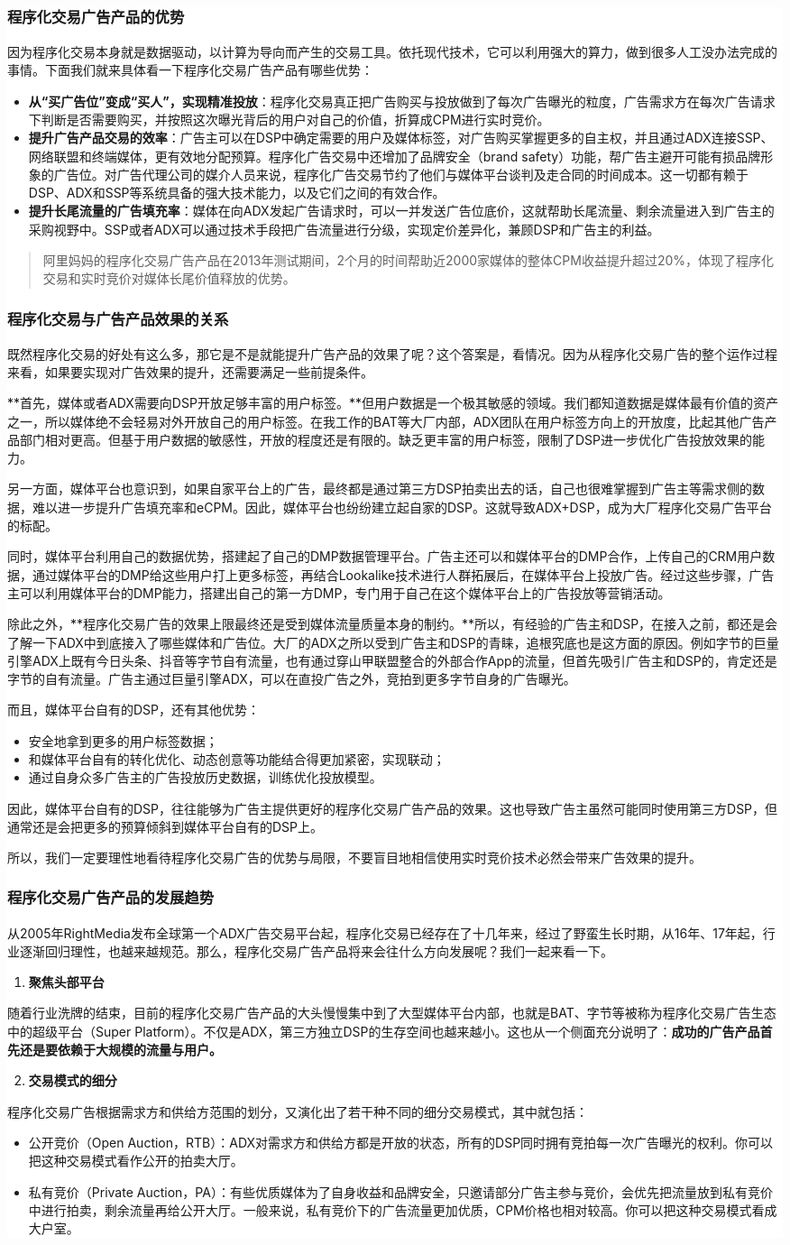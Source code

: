 ### 程序化交易广告产品的优势

因为程序化交易本身就是数据驱动，以计算为导向而产生的交易工具。依托现代技术，它可以利用强大的算力，做到很多人工没办法完成的事情。下面我们就来具体看一下程序化交易广告产品有哪些优势：

*   **从“买广告位”变成“买人”，实现精准投放**：程序化交易真正把广告购买与投放做到了每次广告曝光的粒度，广告需求方在每次广告请求下判断是否需要购买，并按照这次曝光背后的用户对自己的价值，折算成CPM进行实时竞价。
*   **提升广告产品交易的效率**：广告主可以在DSP中确定需要的用户及媒体标签，对广告购买掌握更多的自主权，并且通过ADX连接SSP、网络联盟和终端媒体，更有效地分配预算。程序化广告交易中还增加了品牌安全（brand safety）功能，帮广告主避开可能有损品牌形象的广告位。对广告代理公司的媒介人员来说，程序化广告交易节约了他们与媒体平台谈判及走合同的时间成本。这一切都有赖于DSP、ADX和SSP等系统具备的强大技术能力，以及它们之间的有效合作。
*   **提升长尾流量的广告填充率**：媒体在向ADX发起广告请求时，可以一并发送广告位底价，这就帮助长尾流量、剩余流量进入到广告主的采购视野中。SSP或者ADX可以通过技术手段把广告流量进行分级，实现定价差异化，兼顾DSP和广告主的利益。

> 阿里妈妈的程序化交易广告产品在2013年测试期间，2个月的时间帮助近2000家媒体的整体CPM收益提升超过20%，体现了程序化交易和实时竞价对媒体长尾价值释放的优势。

### 程序化交易与广告产品效果的关系

既然程序化交易的好处有这么多，那它是不是就能提升广告产品的效果了呢？这个答案是，看情况。因为从程序化交易广告的整个运作过程来看，如果要实现对广告效果的提升，还需要满足一些前提条件。

**首先，媒体或者ADX需要向DSP开放足够丰富的用户标签。**但用户数据是一个极其敏感的领域。我们都知道数据是媒体最有价值的资产之一，所以媒体绝不会轻易对外开放自己的用户标签。在我工作的BAT等大厂内部，ADX团队在用户标签方向上的开放度，比起其他广告产品部门相对更高。但基于用户数据的敏感性，开放的程度还是有限的。缺乏更丰富的用户标签，限制了DSP进一步优化广告投放效果的能力。

另一方面，媒体平台也意识到，如果自家平台上的广告，最终都是通过第三方DSP拍卖出去的话，自己也很难掌握到广告主等需求侧的数据，难以进一步提升广告填充率和eCPM。因此，媒体平台也纷纷建立起自家的DSP。这就导致ADX+DSP，成为大厂程序化交易广告平台的标配。

同时，媒体平台利用自己的数据优势，搭建起了自己的DMP数据管理平台。广告主还可以和媒体平台的DMP合作，上传自己的CRM用户数据，通过媒体平台的DMP给这些用户打上更多标签，再结合Lookalike技术进行人群拓展后，在媒体平台上投放广告。经过这些步骤，广告主可以利用媒体平台的DMP能力，搭建出自己的第一方DMP，专门用于自己在这个媒体平台上的广告投放等营销活动。

除此之外，**程序化交易广告的效果上限最终还是受到媒体流量质量本身的制约。**所以，有经验的广告主和DSP，在接入之前，都还是会了解一下ADX中到底接入了哪些媒体和广告位。大厂的ADX之所以受到广告主和DSP的青睐，追根究底也是这方面的原因。例如字节的巨量引擎ADX上既有今日头条、抖音等字节自有流量，也有通过穿山甲联盟整合的外部合作App的流量，但首先吸引广告主和DSP的，肯定还是字节的自有流量。广告主通过巨量引擎ADX，可以在直投广告之外，竞拍到更多字节自身的广告曝光。

而且，媒体平台自有的DSP，还有其他优势：

*   安全地拿到更多的用户标签数据；
*   和媒体平台自有的转化优化、动态创意等功能结合得更加紧密，实现联动；
*   通过自身众多广告主的广告投放历史数据，训练优化投放模型。

因此，媒体平台自有的DSP，往往能够为广告主提供更好的程序化交易广告产品的效果。这也导致广告主虽然可能同时使用第三方DSP，但通常还是会把更多的预算倾斜到媒体平台自有的DSP上。

所以，我们一定要理性地看待程序化交易广告的优势与局限，不要盲目地相信使用实时竞价技术必然会带来广告效果的提升。

### 程序化交易广告产品的发展趋势

从2005年RightMedia发布全球第一个ADX广告交易平台起，程序化交易已经存在了十几年来，经过了野蛮生长时期，从16年、17年起，行业逐渐回归理性，也越来越规范。那么，程序化交易广告产品将来会往什么方向发展呢？我们一起来看一下。

1.  **聚焦头部平台**

随着行业洗牌的结束，目前的程序化交易广告产品的大头慢慢集中到了大型媒体平台内部，也就是BAT、字节等被称为程序化交易广告生态中的超级平台（Super Platform）。不仅是ADX，第三方独立DSP的生存空间也越来越小。这也从一个侧面充分说明了：**成功的广告产品首先还是要依赖于****大****规模的流量与用户。**

2.  **交易模式的细分**

程序化交易广告根据需求方和供给方范围的划分，又演化出了若干种不同的细分交易模式，其中就包括：

*   公开竞价（Open Auction，RTB）：ADX对需求方和供给方都是开放的状态，所有的DSP同时拥有竞拍每一次广告曝光的权利。你可以把这种交易模式看作公开的拍卖大厅。
    
*   私有竞价（Private Auction，PA）：有些优质媒体为了自身收益和品牌安全，只邀请部分广告主参与竞价，会优先把流量放到私有竞价中进行拍卖，剩余流量再给公开大厅。一般来说，私有竞价下的广告流量更加优质，CPM价格也相对较高。你可以把这种交易模式看成大户室。
    